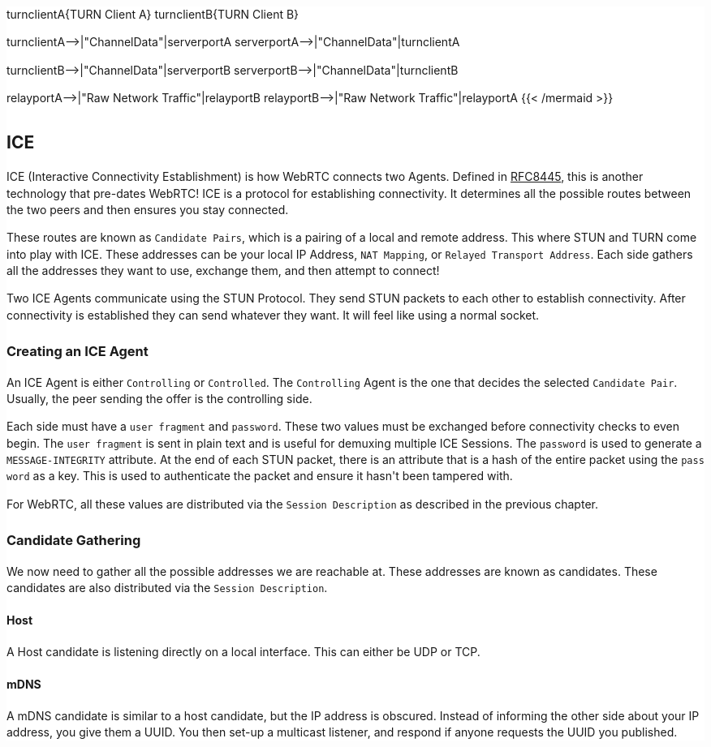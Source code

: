 
turnclientA{TURN Client A}
turnclientB{TURN Client B}

turnclientA-->|"ChannelData"|serverportA
serverportA-->|"ChannelData"|turnclientA

turnclientB-->|"ChannelData"|serverportB
serverportB-->|"ChannelData"|turnclientB

relayportA-->|"Raw Network Traffic"|relayportB
relayportB-->|"Raw Network Traffic"|relayportA
{{< /mermaid >}}

## ICE
ICE (Interactive Connectivity Establishment) is how WebRTC connects two Agents. Defined in [RFC8445](https://tools.ietf.org/html/rfc8445), this is another technology that pre-dates WebRTC! ICE is a protocol for establishing connectivity. It determines all the possible routes between the two peers and then ensures you stay connected.

These routes are known as `Candidate Pairs`, which is a pairing of a local and remote address. This where STUN and TURN come into play with ICE. These addresses can be your local IP Address, `NAT Mapping`, or `Relayed Transport Address`. Each side gathers all the addresses they want to use, exchange them, and then attempt to connect!

Two ICE Agents communicate using the STUN Protocol. They send STUN packets to each other to establish connectivity. After connectivity is established they can send whatever they want. It will feel like using a normal socket.

### Creating an ICE Agent
An ICE Agent is either `Controlling` or `Controlled`. The `Controlling` Agent is the one that decides the selected `Candidate Pair`. Usually, the peer sending the offer is the controlling side.

Each side must have a `user fragment` and `password`. These two values must be exchanged before connectivity checks to even begin. The `user fragment` is sent in plain text and is useful for demuxing multiple ICE Sessions.
The `password` is used to generate a `MESSAGE-INTEGRITY` attribute. At the end of each STUN packet, there is an attribute that is a hash of the entire packet using the `password` as a key. This is used to authenticate the packet and ensure it hasn't been tampered with.

For WebRTC, all these values are distributed via the `Session Description` as described in the previous chapter.

### Candidate Gathering
We now need to gather all the possible addresses we are reachable at. These addresses are known as candidates. These candidates are also distributed via the `Session Description`.

#### Host
A Host candidate is listening directly on a local interface. This can either be UDP or TCP.

#### mDNS
A mDNS candidate is similar to a host candidate, but the IP address is obscured. Instead of informing the other side about your IP address, you give them a UUID. You then set-up a multicast listener, and respond if anyone requests the UUID you published.
